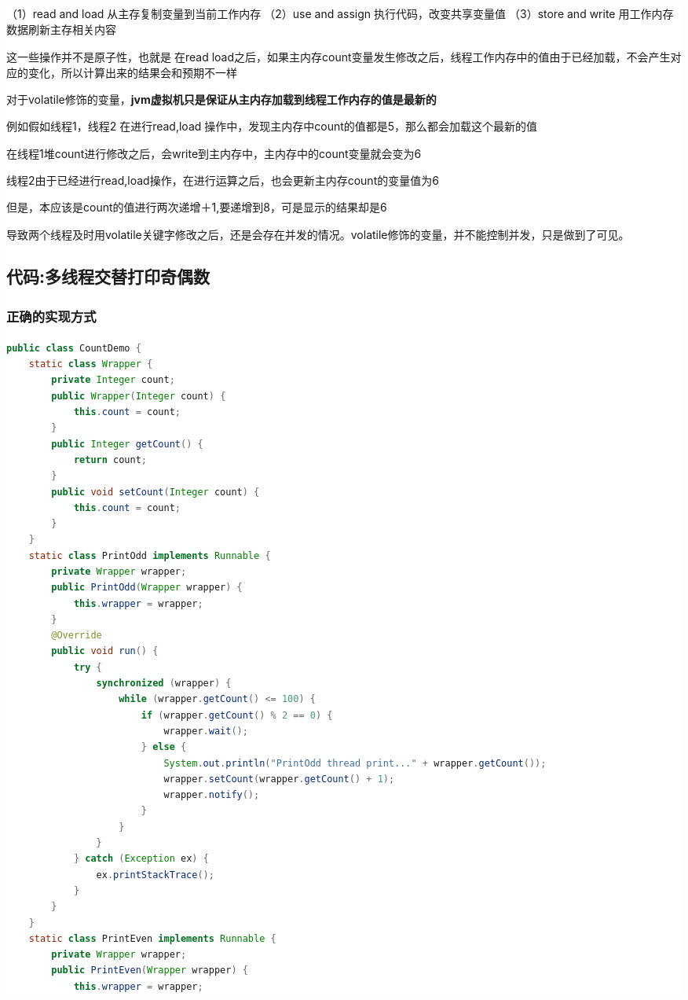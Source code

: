  

 

（1）read and load 从主存复制变量到当前工作内存
（2）use and assign 执行代码，改变共享变量值 
（3）store and write 用工作内存数据刷新主存相关内容

这一些操作并不是原子性，也就是 在read load之后，如果主内存count变量发生修改之后，线程工作内存中的值由于已经加载，不会产生对应的变化，所以计算出来的结果会和预期不一样

对于volatile修饰的变量，**jvm虚拟机只是保证从主内存加载到线程工作内存的值是最新的**

例如假如线程1，线程2 在进行read,load 操作中，发现主内存中count的值都是5，那么都会加载这个最新的值

在线程1堆count进行修改之后，会write到主内存中，主内存中的count变量就会变为6

线程2由于已经进行read,load操作，在进行运算之后，也会更新主内存count的变量值为6

但是，本应该是count的值进行两次递增＋1,要递增到8，可是显示的结果却是6

导致两个线程及时用volatile关键字修改之后，还是会存在并发的情况。volatile修饰的变量，并不能控制并发，只是做到了可见。

## 代码:多线程交替打印奇偶数

### 正确的实现方式

```java
public class CountDemo {
    static class Wrapper {
        private Integer count;
        public Wrapper(Integer count) {
            this.count = count;
        }
        public Integer getCount() {
            return count;
        }
        public void setCount(Integer count) {
            this.count = count;
        }
    }
    static class PrintOdd implements Runnable {
        private Wrapper wrapper;
        public PrintOdd(Wrapper wrapper) {
            this.wrapper = wrapper;
        }
        @Override
        public void run() {
            try {
                synchronized (wrapper) {
                    while (wrapper.getCount() <= 100) {
                        if (wrapper.getCount() % 2 == 0) {
                            wrapper.wait();
                        } else {
                            System.out.println("PrintOdd thread print..." + wrapper.getCount());
                            wrapper.setCount(wrapper.getCount() + 1);
                            wrapper.notify();
                        }
                    }
                }
            } catch (Exception ex) {
                ex.printStackTrace();
            }
        }
    }
    static class PrintEven implements Runnable {
        private Wrapper wrapper;
        public PrintEven(Wrapper wrapper) {
            this.wrapper = wrapper;
```
